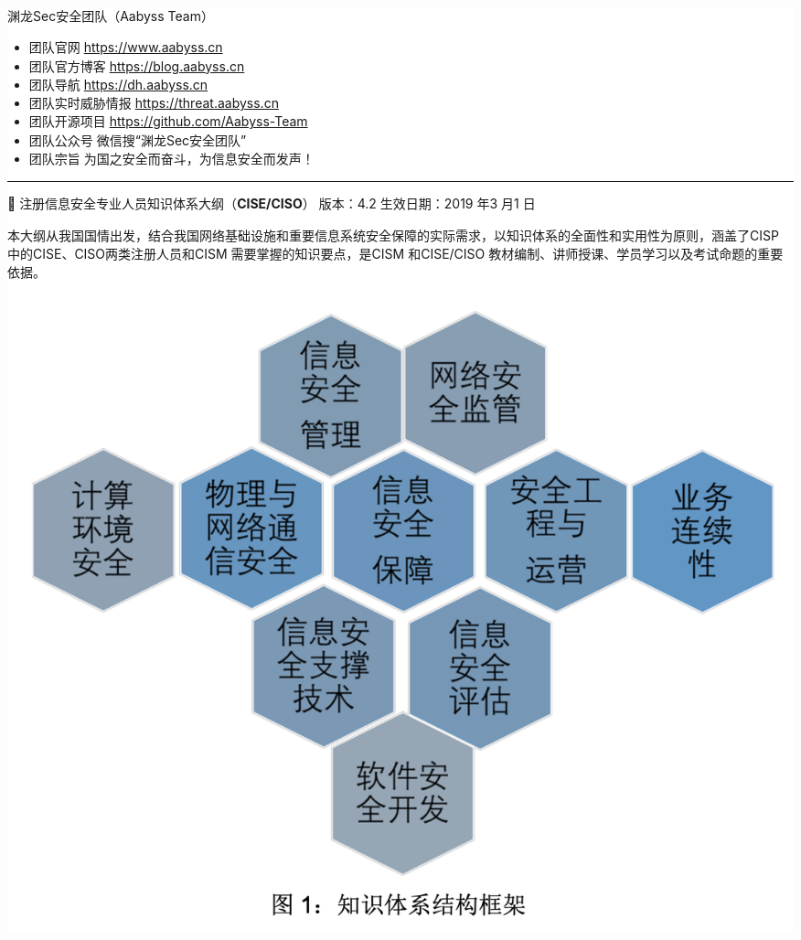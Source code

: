 渊龙Sec安全团队（Aabyss Team）
- 团队官网 https://www.aabyss.cn
- 团队官方博客 https://blog.aabyss.cn
- 团队导航 https://dh.aabyss.cn
- 团队实时威胁情报 https://threat.aabyss.cn
- 团队开源项目 https://github.com/Aabyss-Team
- 团队公众号 微信搜“渊龙Sec安全团队”
- 团队宗旨 为国之安全而奋斗，为信息安全而发声！

---
📄 注册信息安全专业人员知识体系大纲（**CISE/CISO**）
版本：4.2
生效日期：2019 年3 月1 日

本大纲从我国国情出发，结合我国网络基础设施和重要信息系统安全保障的实际需求，以知识体系的全面性和实用性为原则，涵盖了CISP 中的CISE、CISO两类注册人员和CISM 需要掌握的知识要点，是CISM 和CISE/CISO 教材编制、讲师授课、学员学习以及考试命题的重要依据。

![|400](../../Assets/Pics/Screenshot%202024-05-20%20at%201.46.37%20PM.png)

